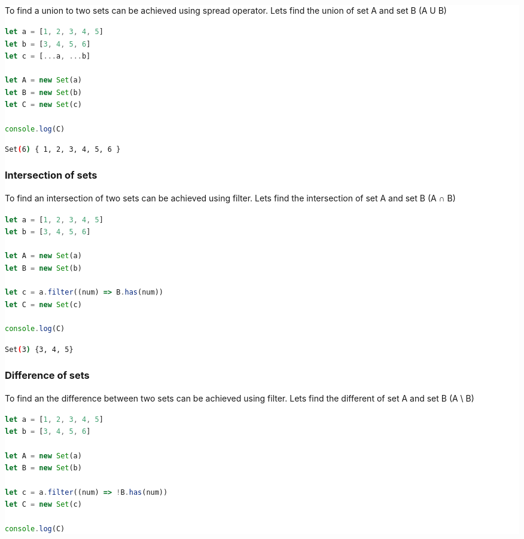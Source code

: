 To find a union to two sets can be achieved using spread operator. Lets find the union of set A and set B (A U B)

```js
let a = [1, 2, 3, 4, 5]
let b = [3, 4, 5, 6]
let c = [...a, ...b]

let A = new Set(a)
let B = new Set(b)
let C = new Set(c)

console.log(C)
```

```sh
Set(6) { 1, 2, 3, 4, 5, 6 }
```

### Intersection of sets

To find an intersection of two sets can be achieved using filter. Lets find the intersection of set A and set B (A ∩ B)

```js
let a = [1, 2, 3, 4, 5]
let b = [3, 4, 5, 6]

let A = new Set(a)
let B = new Set(b)

let c = a.filter((num) => B.has(num))
let C = new Set(c)

console.log(C)
```

```sh
Set(3) {3, 4, 5}
```

### Difference of sets

To find an the difference between two sets can be achieved using filter. Lets find the different of set A and set B (A \ B)

```js
let a = [1, 2, 3, 4, 5]
let b = [3, 4, 5, 6]

let A = new Set(a)
let B = new Set(b)

let c = a.filter((num) => !B.has(num))
let C = new Set(c)

console.log(C)
```

